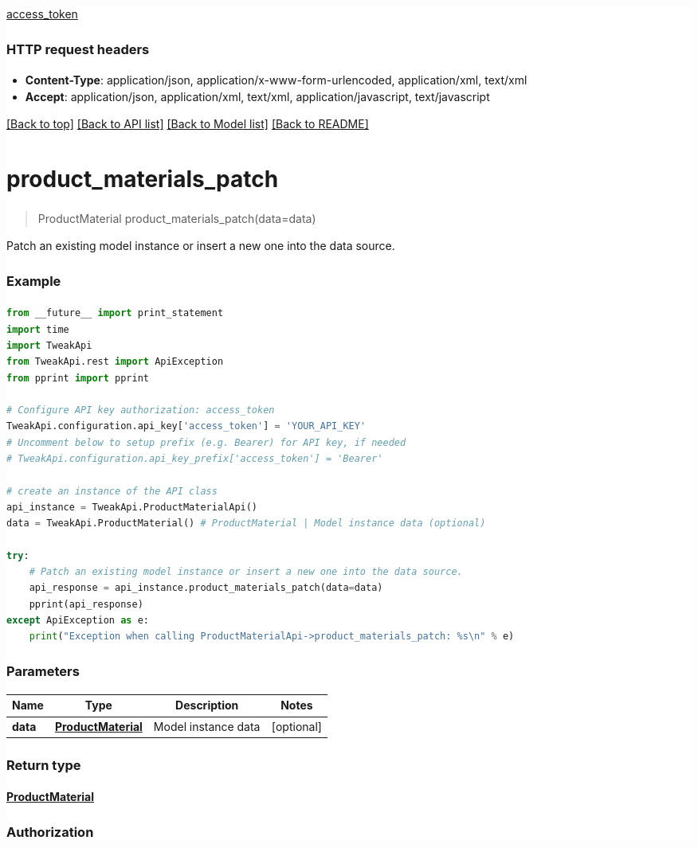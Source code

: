 [access_token](../README.md#access_token)

### HTTP request headers

 - **Content-Type**: application/json, application/x-www-form-urlencoded, application/xml, text/xml
 - **Accept**: application/json, application/xml, text/xml, application/javascript, text/javascript

[[Back to top]](#) [[Back to API list]](../README.md#documentation-for-api-endpoints) [[Back to Model list]](../README.md#documentation-for-models) [[Back to README]](../README.md)

# **product_materials_patch**
> ProductMaterial product_materials_patch(data=data)

Patch an existing model instance or insert a new one into the data source.

### Example 
```python
from __future__ import print_statement
import time
import TweakApi
from TweakApi.rest import ApiException
from pprint import pprint

# Configure API key authorization: access_token
TweakApi.configuration.api_key['access_token'] = 'YOUR_API_KEY'
# Uncomment below to setup prefix (e.g. Bearer) for API key, if needed
# TweakApi.configuration.api_key_prefix['access_token'] = 'Bearer'

# create an instance of the API class
api_instance = TweakApi.ProductMaterialApi()
data = TweakApi.ProductMaterial() # ProductMaterial | Model instance data (optional)

try: 
    # Patch an existing model instance or insert a new one into the data source.
    api_response = api_instance.product_materials_patch(data=data)
    pprint(api_response)
except ApiException as e:
    print("Exception when calling ProductMaterialApi->product_materials_patch: %s\n" % e)
```

### Parameters

Name | Type | Description  | Notes
------------- | ------------- | ------------- | -------------
 **data** | [**ProductMaterial**](ProductMaterial.md)| Model instance data | [optional] 

### Return type

[**ProductMaterial**](ProductMaterial.md)

### Authorization
